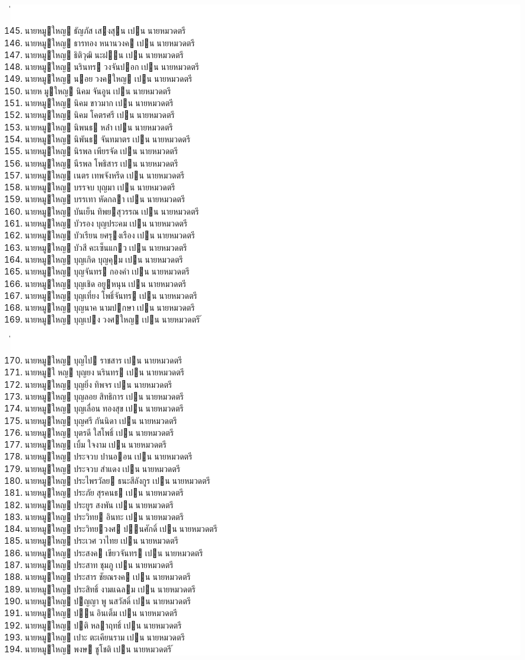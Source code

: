 ่
 

145. นายหมูใหญ    ธัญภัส  เสงสุน เปน  นายหมวดตรี 
146. นายหมูใหญ    ธารทอง  หนานวงค เปน  นายหมวดตรี 
147. นายหมูใหญ    ธิติวุฒิ  นะฝน เปน  นายหมวดตรี 
148. นายหมูใหญ    นรินทร  วงจันปอก เปน  นายหมวดตรี 
149. นายหมูใหญ    นอย  วงคใหญ เปน  นายหมวดตรี 
150. นายห มูใหญ   นิคม  จันอูน เปน  นายหมวดตรี 
151. นายหมูใหญ    นิคม  ขาวมาก เปน  นายหมวดตรี 
152. นายหมูใหญ    นิคม  โคตรศรี เปน  นายหมวดตรี 
153. นายหมูใหญ    นิพนธ  หล่ํา เปน  นายหมวดตรี 
154. นายหมูใหญ    นิพันธ  จันทมาตร เปน  นายหมวดตรี 
155. นายหมูใหญ    นิรพล  เพียรจัด เปน  นายหมวดตรี 
156. นายหมูใหญ    นีรพล  โพธิสาร เปน  นายหมวดตรี 
157. นายหมูใหญ    เนตร  เทพจังหรีด เปน  นายหมวดตรี 
158. นายหมูใหญ    บรรจบ  บุญมา เปน  นายหมวดตรี 
159. นายหมูใหญ    บรรเทา  หัดกลา เปน  นายหมวดตรี 
160. นายหมูใหญ    บันเย็น  ทิพยสุวรรณ เปน  นายหมวดตรี 
161. นายหมูใหญ    บัวรอง  บุญประคม เปน  นายหมวดตรี 
162. นายหมูใหญ    บัวเรียน  ยศรุงเรือง เปน  นายหมวดตรี 
163. นายหมูใหญ    บัวสี  คะเซ็นแกว เปน  นายหมวดตรี 
164. นายหมูใหญ    บุญเกิด  บุญคุม เปน  นายหมวดตรี 
165. นายหมูใหญ    บุญจันทร  กองคํา เปน  นายหมวดตรี 
166. นายหมูใหญ    บุญเชิด  อยูหนุน เปน  นายหมวดตรี 
167. นายหมูใหญ    บุญเที่ยง  โพธิ์จันทร เปน  นายหมวดตรี 
168. นายหมูใหญ    บุญนาค  นามปกษา เปน  นายหมวดตรี 
169. นายหมูใหญ    บุญเปง  วงศใหญ เปน  นายหมวดตรี 
้
 
่
 

170. นายหมูใหญ    บุญไป  ราชสาร เปน  นายหมวดตรี 
171. นายหมูใ  หญ  บุญยง  นรินทร เปน  นายหมวดตรี 
172. นายหมูใหญ    บุญยิ่ง  ทิพจร เปน  นายหมวดตรี 
173. นายหมูใหญ    บุญลอย  สิทธิการ เปน  นายหมวดตรี 
174. นายหมูใหญ    บุญเลื่อน  ทองสุข เปน  นายหมวดตรี 
175. นายหมูใหญ    บุญศรี  กันนิดา เปน  นายหมวดตรี 
176. นายหมูใหญ    บุตรดี  ใสโพธิ์ เปน  นายหมวดตรี 
177. นายหมูใหญ    เบิ้ม  ใจงาม เปน  นายหมวดตรี 
178. นายหมูใหญ    ประจวบ  ปานออน เปน  นายหมวดตรี 
179. นายหมูใหญ    ประจวบ  สําแดง เปน  นายหมวดตรี 
180. นายหมูใหญ    ประไพรวัลย  ธนะสีลังกูร เปน  นายหมวดตรี 
181. นายหมูใหญ    ประภัย  สุรคนธ เปน  นายหมวดตรี 
182. นายหมูใหญ    ประยูร  สงพัน เปน  นายหมวดตรี 
183. นายหมูใหญ    ประวิทย  อินทะ เปน  นายหมวดตรี 
184. นายหมูใหญ    ประวิทยวงศ  ปนศักดิ์ เปน  นายหมวดตรี 
185. นายหมูใหญ    ประเวศ  วาไทย เปน  นายหมวดตรี 
186. นายหมูใหญ    ประสงค  เขียวจันทร เปน  นายหมวดตรี 
187. นายหมูใหญ    ประสาท  ชุมภู เปน  นายหมวดตรี 
188. นายหมูใหญ    ประสาร  ชัยณรงค เปน  นายหมวดตรี 
189. นายหมูใหญ    ประสิทธิ์  งามแฉลม เปน  นายหมวดตรี 
190. นายหมูใหญ    ปญญา  พู   นสวัสดิ์ เปน  นายหมวดตรี 
191. นายหมูใหญ    ปน  อินเต็ม เปน  นายหมวดตรี 
192. นายหมูใหญ    ปติ  หลาฤทธิ์ เปน  นายหมวดตรี 
193. นายหมูใหญ    เปาะ  ตะเคียนราม เปน  นายหมวดตรี 
194. นายหมูใหญ    พงษ  ชูโชติ เปน  นายหมวดตรี 
้
 